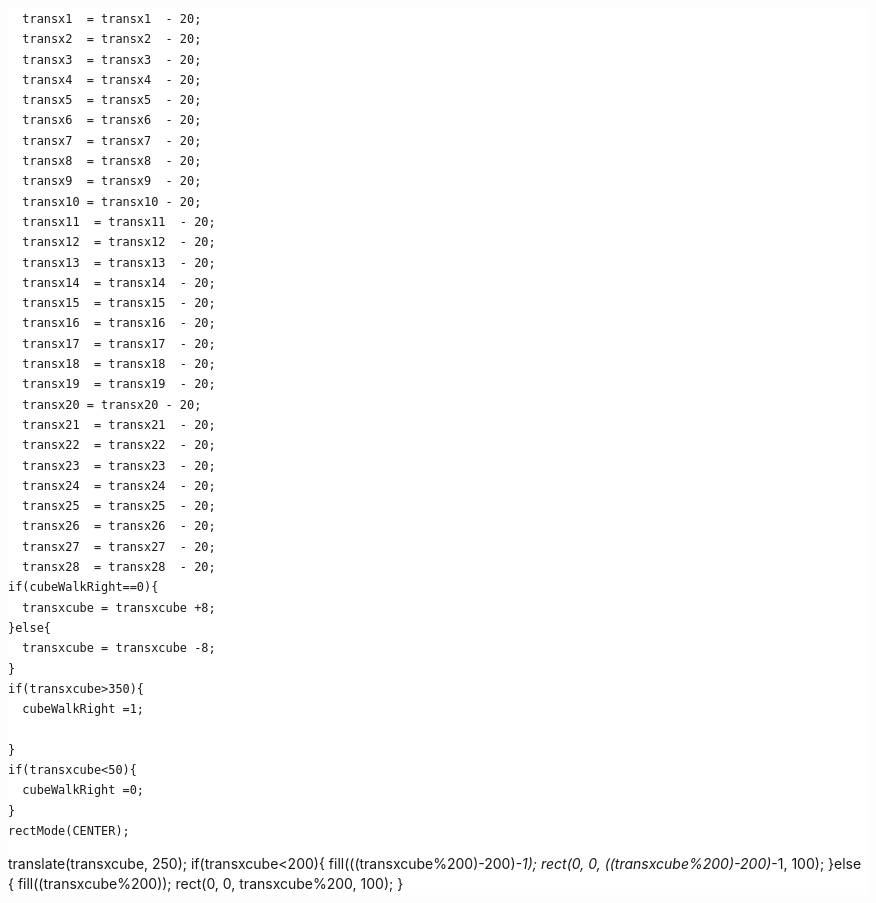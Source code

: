     
      transx1  = transx1  - 20;
      transx2  = transx2  - 20;
      transx3  = transx3  - 20;
      transx4  = transx4  - 20;
      transx5  = transx5  - 20;
      transx6  = transx6  - 20;
      transx7  = transx7  - 20;
      transx8  = transx8  - 20;
      transx9  = transx9  - 20;
      transx10 = transx10 - 20;
      transx11  = transx11  - 20;
      transx12  = transx12  - 20;
      transx13  = transx13  - 20;
      transx14  = transx14  - 20;
      transx15  = transx15  - 20;
      transx16  = transx16  - 20;
      transx17  = transx17  - 20;
      transx18  = transx18  - 20;
      transx19  = transx19  - 20;
      transx20 = transx20 - 20;
      transx21  = transx21  - 20;
      transx22  = transx22  - 20;
      transx23  = transx23  - 20;
      transx24  = transx24  - 20;
      transx25  = transx25  - 20;
      transx26  = transx26  - 20;
      transx27  = transx27  - 20;
      transx28  = transx28  - 20;
    if(cubeWalkRight==0){
      transxcube = transxcube +8;
    }else{
      transxcube = transxcube -8;
    }
    if(transxcube>350){
      cubeWalkRight =1;
      
    }
    if(transxcube<50){
      cubeWalkRight =0;
    }
    rectMode(CENTER);
  translate(transxcube, 250);
  if(transxcube<200){
     fill(((transxcube%200)-200)*-1);
      rect(0, 0, ((transxcube%200)-200)*-1, 100);
     }else
     {
       fill((transxcube%200));
     rect(0, 0, transxcube%200, 100);
     }
  